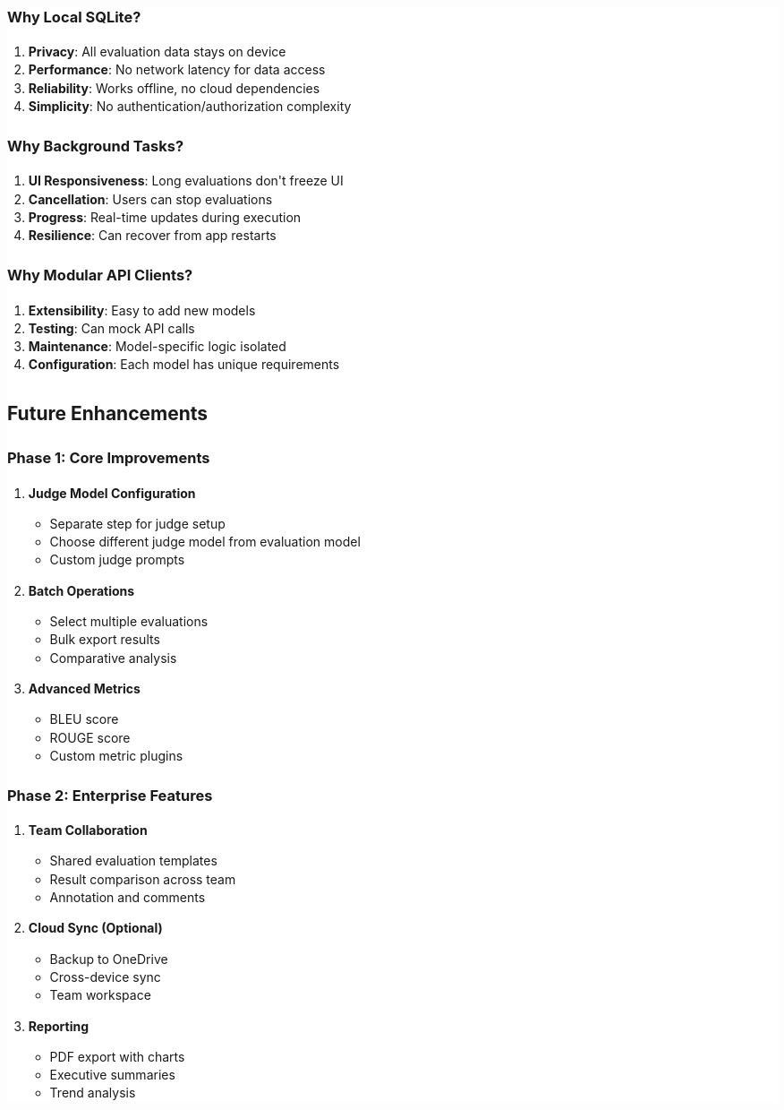 ### Why Local SQLite?
1. **Privacy**: All evaluation data stays on device
2. **Performance**: No network latency for data access
3. **Reliability**: Works offline, no cloud dependencies
4. **Simplicity**: No authentication/authorization complexity

### Why Background Tasks?
1. **UI Responsiveness**: Long evaluations don't freeze UI
2. **Cancellation**: Users can stop evaluations
3. **Progress**: Real-time updates during execution
4. **Resilience**: Can recover from app restarts

### Why Modular API Clients?
1. **Extensibility**: Easy to add new models
2. **Testing**: Can mock API calls
3. **Maintenance**: Model-specific logic isolated
4. **Configuration**: Each model has unique requirements

## Future Enhancements

### Phase 1: Core Improvements
1. **Judge Model Configuration**
   - Separate step for judge setup
   - Choose different judge model from evaluation model
   - Custom judge prompts

2. **Batch Operations**
   - Select multiple evaluations
   - Bulk export results
   - Comparative analysis

3. **Advanced Metrics**
   - BLEU score
   - ROUGE score
   - Custom metric plugins

### Phase 2: Enterprise Features
1. **Team Collaboration**
   - Shared evaluation templates
   - Result comparison across team
   - Annotation and comments

2. **Cloud Sync (Optional)**
   - Backup to OneDrive
   - Cross-device sync
   - Team workspace

3. **Reporting**
   - PDF export with charts
   - Executive summaries
   - Trend analysis
